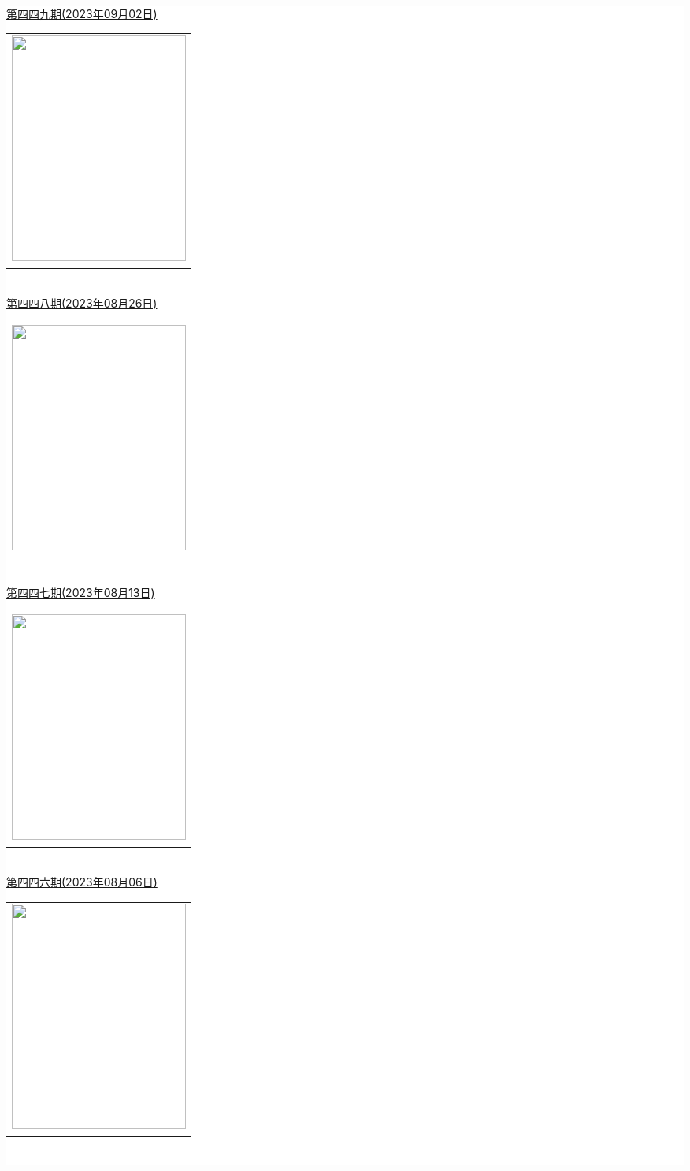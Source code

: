 <a href="https://gitlab.com/pdf-edit/pdfkit/-/raw/master/tests/pdf/210143.pdf">第四四九期(2023年09月02日)</a><br><table ><tr><td VALIGN=TOP width="221" height="286"><a href="https://gitlab.com/pdf-edit/pdfkit/-/raw/master/tests/pdf/210143.pdf" ><img width=221 height=286 src="https://qikan.minghui.org/mhqkpage/qikanimage/2023/09/02/mhzb_daqing_449_pdf-v2-cover.png"></a></td></tr></table><br>
<a href="https://gitlab.com/pdf-edit/pdfkit/-/raw/master/tests/pdf/210079.pdf">第四四八期(2023年08月26日)</a><br><table ><tr><td VALIGN=TOP width="221" height="286"><a href="https://gitlab.com/pdf-edit/pdfkit/-/raw/master/tests/pdf/210079.pdf" ><img width=221 height=286 src="https://qikan.minghui.org/mhqkpage/qikanimage/2023/08/25/mhzb_daqing_448_pdf-cover.png"></a></td></tr></table><br>
<a href="https://gitlab.com/pdf-edit/pdfkit/-/raw/master/tests/pdf/209955.pdf">第四四七期(2023年08月13日)</a><br><table ><tr><td VALIGN=TOP width="221" height="286"><a href="https://gitlab.com/pdf-edit/pdfkit/-/raw/master/tests/pdf/209955.pdf" ><img width=221 height=286 src="https://qikan.minghui.org/mhqkpage/qikanimage/2023/08/12/mhzb_daqing_447_pdf-cover.png"></a></td></tr></table><br>
<a href="https://gitlab.com/pdf-edit/pdfkit/-/raw/master/tests/pdf/209883.pdf">第四四六期(2023年08月06日)</a><br><table ><tr><td VALIGN=TOP width="221" height="286"><a href="https://gitlab.com/pdf-edit/pdfkit/-/raw/master/tests/pdf/209883.pdf" ><img width=221 height=286 src="https://qikan.minghui.org/mhqkpage/qikanimage/2023/08/05/mhzb_daqing_446_pdf-cover.png"></a></td></tr></table><br>

